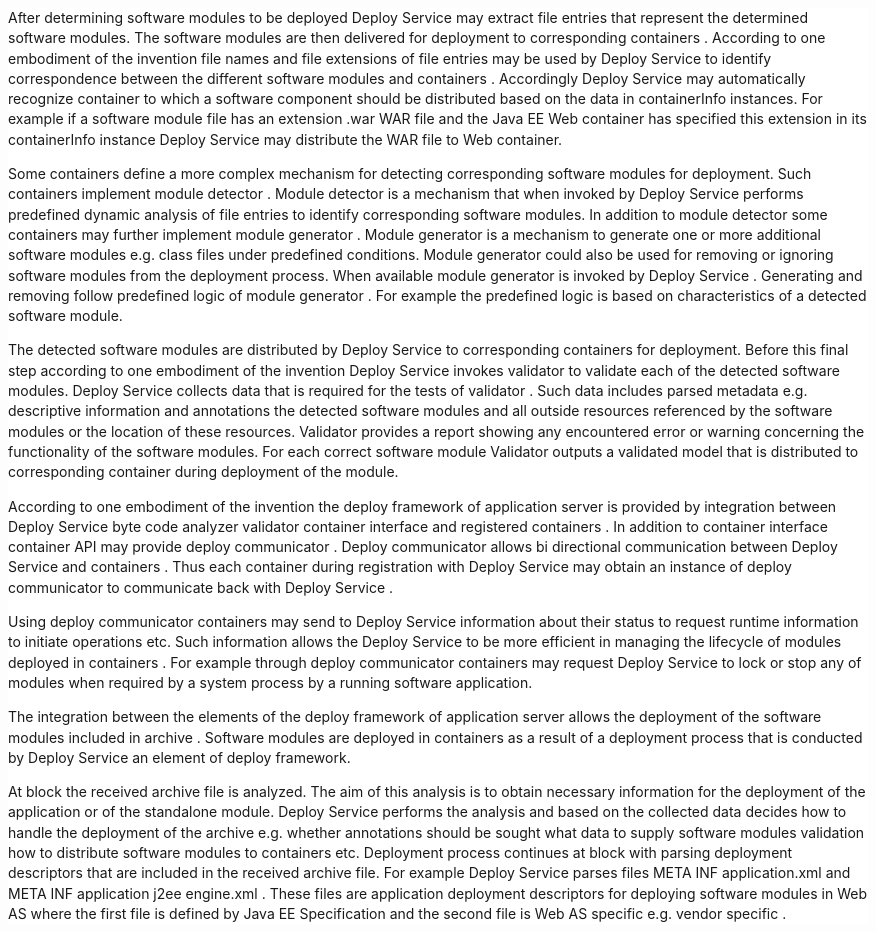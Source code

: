After determining software modules to be deployed Deploy Service may extract file entries that represent the determined software modules. The software modules are then delivered for deployment to corresponding containers . According to one embodiment of the invention file names and file extensions of file entries may be used by Deploy Service to identify correspondence between the different software modules and containers . Accordingly Deploy Service may automatically recognize container to which a software component should be distributed based on the data in containerInfo instances. For example if a software module file has an extension .war WAR file and the Java EE Web container has specified this extension in its containerInfo instance Deploy Service may distribute the WAR file to Web container.

Some containers define a more complex mechanism for detecting corresponding software modules for deployment. Such containers implement module detector . Module detector is a mechanism that when invoked by Deploy Service performs predefined dynamic analysis of file entries to identify corresponding software modules. In addition to module detector some containers may further implement module generator . Module generator is a mechanism to generate one or more additional software modules e.g. class files under predefined conditions. Module generator could also be used for removing or ignoring software modules from the deployment process. When available module generator is invoked by Deploy Service . Generating and removing follow predefined logic of module generator . For example the predefined logic is based on characteristics of a detected software module.

The detected software modules are distributed by Deploy Service to corresponding containers for deployment. Before this final step according to one embodiment of the invention Deploy Service invokes validator to validate each of the detected software modules. Deploy Service collects data that is required for the tests of validator . Such data includes parsed metadata e.g. descriptive information and annotations the detected software modules and all outside resources referenced by the software modules or the location of these resources. Validator provides a report showing any encountered error or warning concerning the functionality of the software modules. For each correct software module Validator outputs a validated model that is distributed to corresponding container during deployment of the module.

According to one embodiment of the invention the deploy framework of application server is provided by integration between Deploy Service byte code analyzer validator container interface and registered containers . In addition to container interface container API may provide deploy communicator . Deploy communicator allows bi directional communication between Deploy Service and containers . Thus each container during registration with Deploy Service may obtain an instance of deploy communicator to communicate back with Deploy Service .

Using deploy communicator containers may send to Deploy Service information about their status to request runtime information to initiate operations etc. Such information allows the Deploy Service to be more efficient in managing the lifecycle of modules deployed in containers . For example through deploy communicator containers may request Deploy Service to lock or stop any of modules when required by a system process by a running software application.

The integration between the elements of the deploy framework of application server allows the deployment of the software modules included in archive . Software modules are deployed in containers as a result of a deployment process that is conducted by Deploy Service an element of deploy framework.

At block the received archive file is analyzed. The aim of this analysis is to obtain necessary information for the deployment of the application or of the standalone module. Deploy Service performs the analysis and based on the collected data decides how to handle the deployment of the archive e.g. whether annotations should be sought what data to supply software modules validation how to distribute software modules to containers etc. Deployment process continues at block with parsing deployment descriptors that are included in the received archive file. For example Deploy Service parses files META INF application.xml and META INF application j2ee engine.xml . These files are application deployment descriptors for deploying software modules in Web AS where the first file is defined by Java EE Specification and the second file is Web AS specific e.g. vendor specific .
